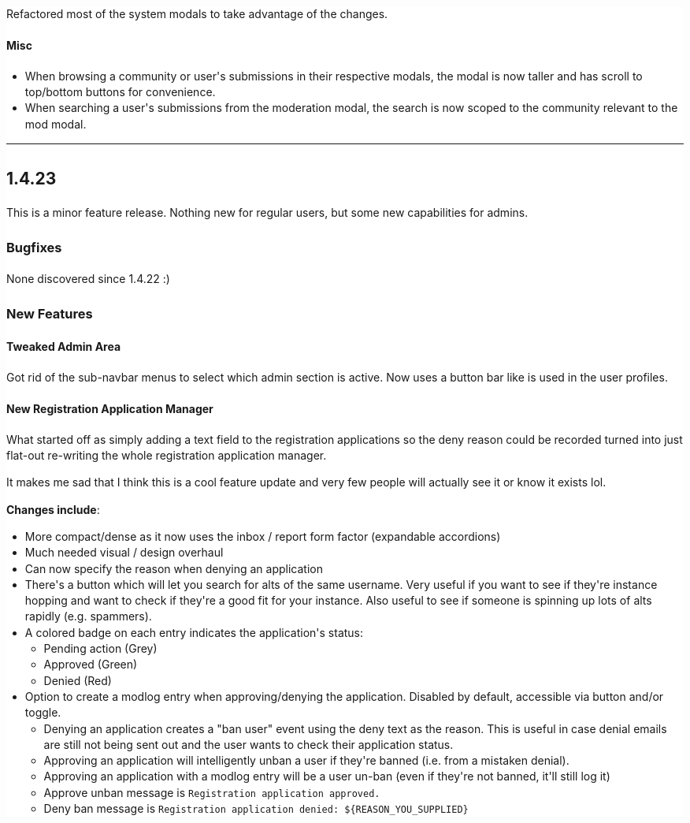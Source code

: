 Refactored most of the system modals to take advantage of the changes.  


#### Misc
- When browsing a community or user's submissions in their respective modals, the modal is now taller and has scroll to top/bottom buttons for convenience.
- When searching a user's submissions from the moderation modal, the search is now scoped to the community relevant to the mod modal.




---




## 1.4.23
This is a minor feature release.  Nothing new for regular users, but some new capabilities for admins.

### Bugfixes
None discovered since 1.4.22 :)


### New Features
#### Tweaked Admin Area
Got rid of the sub-navbar menus to select which admin section is active.  Now uses a button bar like is used in the user profiles.


#### New Registration Application Manager
What started off as simply adding a text field to the registration applications so the deny reason could be recorded turned into just flat-out re-writing the whole registration application manager.

It makes me sad that I think this is a cool feature update and very few people will actually see it or know it exists lol.

**Changes include**:

- More compact/dense as it now uses the inbox / report form factor (expandable accordions)
- Much needed visual / design overhaul
- Can now specify the reason when denying an application
- There's a button which will let you search for alts of the same username. Very useful if you want to see if they're instance hopping and want to check if they're a good fit for your instance.  Also useful to see if someone is spinning up lots of alts rapidly (e.g. spammers).
- A colored badge on each entry indicates the application's status:
  - Pending action (Grey)
  - Approved (Green)
  - Denied (Red)
- Option to create a modlog entry when approving/denying the application.  Disabled by default, accessible via button and/or toggle.
  - Denying an application creates a "ban user" event using the deny text as the reason. This is useful in case denial emails are still not being sent out and the user wants to check their application status.
  - Approving an application will intelligently unban a user if they're banned (i.e. from a mistaken denial).  
  - Approving an application with a modlog entry will be a user un-ban (even if they're not banned, it'll still log it)
  - Approve unban message is `Registration application approved.`
  - Deny ban message is `Registration application denied: ${REASON_YOU_SUPPLIED}`
